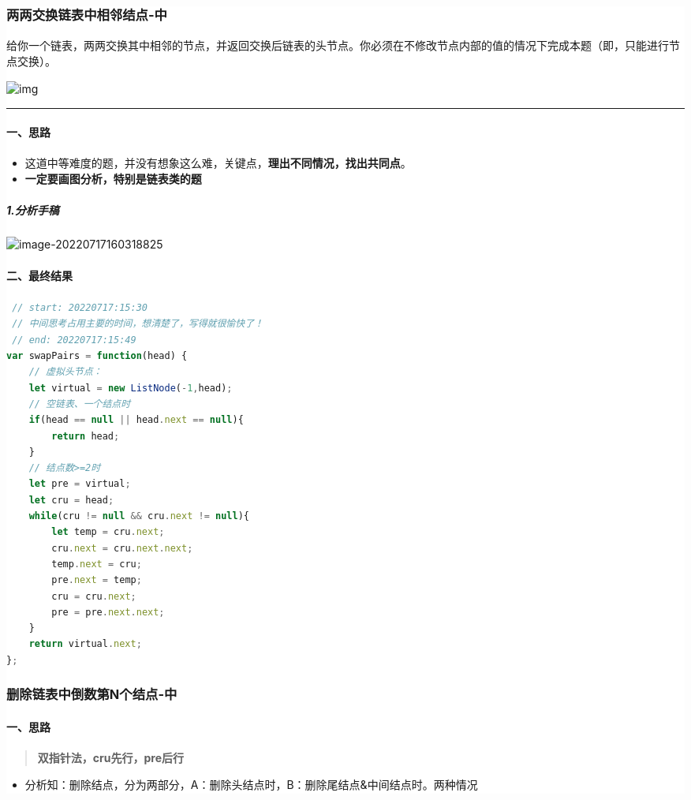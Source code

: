 ### 两两交换链表中相邻结点-中

给你一个链表，两两交换其中相邻的节点，并返回交换后链表的头节点。你必须在不修改节点内部的值的情况下完成本题（即，只能进行节点交换）。

![img](https://assets.leetcode.com/uploads/2020/10/03/swap_ex1.jpg)

---

#### 一、思路

- 这道中等难度的题，并没有想象这么难，关键点，**理出不同情况，找出共同点**。
- **一定要画图分析，特别是链表类的题**

##### 1.分析手稿

![image-20220717160318825](https://raw.githubusercontent.com/tangrui-star/picture/master/202207171603222.png)

#### 二、最终结果

```js
 // start: 20220717:15:30
 // 中间思考占用主要的时间，想清楚了，写得就很愉快了！
 // end: 20220717:15:49
var swapPairs = function(head) {
    // 虚拟头节点：
    let virtual = new ListNode(-1,head);
    // 空链表、一个结点时
    if(head == null || head.next == null){
        return head;
    }
    // 结点数>=2时
    let pre = virtual;
    let cru = head;
    while(cru != null && cru.next != null){
        let temp = cru.next;
        cru.next = cru.next.next;
        temp.next = cru;
        pre.next = temp;        
        cru = cru.next;
        pre = pre.next.next;
    }
    return virtual.next;
};
```

### 删除链表中倒数第N个结点-中

#### 一、思路

> **双指针法，cru先行，pre后行**

- 分析知：删除结点，分为两部分，A：删除头结点时，B：删除尾结点&中间结点时。两种情况
